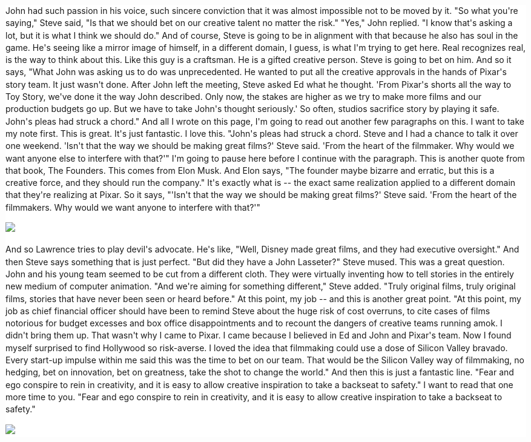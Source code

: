 John had such passion in his voice, such sincere conviction that it was almost impossible not to be moved by it. "So what you're saying," Steve said, "Is that we should bet on our creative talent no matter the risk." "Yes," John replied. "I know that's asking a lot, but it is what I think we should do." And of course, Steve is going to be in alignment with that because he also has soul in the game. He's seeing like a mirror image of himself, in a different domain, I guess, is what I'm trying to get here. Real recognizes real, is the way to think about this. Like this guy is a craftsman. He is a gifted creative person. Steve is going to bet on him. And so it says, "What John was asking us to do was unprecedented. He wanted to put all the creative approvals in the hands of Pixar's story team. It just wasn't done. After John left the meeting, Steve asked Ed what he thought. 'From Pixar's shorts all the way to Toy Story, we've done it the way John described. Only now, the stakes are higher as we try to make more films and our production budgets go up. But we have to take John's thought seriously.' So often, studios sacrifice story by playing it safe. John's pleas had struck a chord." And all I wrote on this page, I'm going to read out another few paragraphs on this. I want to take my note first. This is great. It's just fantastic. I love this. "John's pleas had struck a chord. Steve and I had a chance to talk it over one weekend. 'Isn't that the way we should be making great films?' Steve said. 'From the heart of the filmmaker. Why would we want anyone else to interfere with that?'" I'm going to pause here before I continue with the paragraph. This is another quote from that book, The Founders. This comes from Elon Musk. And Elon says, "The founder maybe bizarre and erratic, but this is a creative force, and they should run the company." It's exactly what is -- the exact same realization applied to a different domain that they're realizing at Pixar. So it says, "'Isn't that the way we should be making great films?' Steve said. 'From the heart of the filmmakers. Why would we want anyone to interfere with that?'"

![](https://www.foundersnotes.com/static/images/new_icons/chevron-down-alt-thin.svg)

And so Lawrence tries to play devil's advocate. He's like, "Well, Disney made great films, and they had executive oversight." And then Steve says something that is just perfect. "But did they have a John Lasseter?" Steve mused. This was a great question. John and his young team seemed to be cut from a different cloth. They were virtually inventing how to tell stories in the entirely new medium of computer animation. "And we're aiming for something different," Steve added. "Truly original films, truly original films, stories that have never been seen or heard before." At this point, my job -- and this is another great point. "At this point, my job as chief financial officer should have been to remind Steve about the huge risk of cost overruns, to cite cases of films notorious for budget excesses and box office disappointments and to recount the dangers of creative teams running amok. I didn't bring them up. That wasn't why I came to Pixar. I came because I believed in Ed and John and Pixar's team. Now I found myself surprised to find Hollywood so risk-averse. I loved the idea that filmmaking could use a dose of Silicon Valley bravado. Every start-up impulse within me said this was the time to bet on our team. That would be the Silicon Valley way of filmmaking, no hedging, bet on innovation, bet on greatness, take the shot to change the world." And then this is just a fantastic line. "Fear and ego conspire to rein in creativity, and it is easy to allow creative inspiration to take a backseat to safety." I want to read that one more time to you. "Fear and ego conspire to rein in creativity, and it is easy to allow creative inspiration to take a backseat to safety."

![](https://www.foundersnotes.com/static/images/new_icons/chevron-down-alt-thin.svg)
